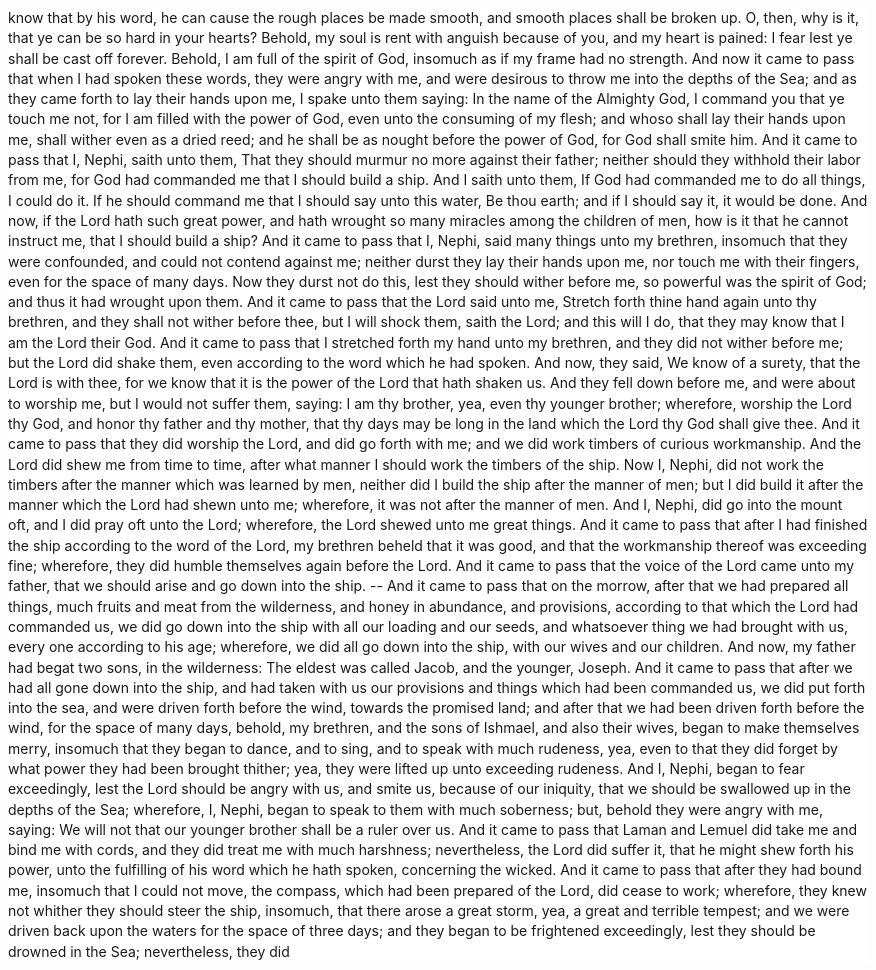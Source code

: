 know that by his word, he can cause the rough places be made smooth, and smooth places shall be broken up. O, then, why is it, that ye can be so hard in your hearts? Behold, my soul is rent with anguish because of you, and my heart is pained: I fear lest ye shall be cast off forever. Behold, I am full of the spirit of God, insomuch as if my frame had no strength. And now it came to pass that when I had spoken these words, they were angry with me, and were desirous to throw me into the depths of the Sea; and as they came forth to lay their hands upon me, I spake unto them saying: In the name of the Almighty God, I command you that ye touch me not, for I am filled with the power of God, even unto the consuming of my flesh; and whoso shall lay their hands upon me, shall wither even as a dried reed; and he shall be as nought before the power of God, for God shall smite him. And it came to pass that I, Nephi, saith unto them, That they should murmur no more against their father; neither should they withhold their labor from me, for God had commanded me that I should build a ship. And I saith unto them, If God had commanded me to do all things, I could do it. If he should command me that I should say unto this water, Be thou earth; and if I should say it, it would be done. And now, if the Lord hath such great power, and hath wrought so many miracles among the children of men, how is it that he cannot instruct me, that I should build a ship? And it came to pass that I, Nephi, said many things unto my brethren, insomuch that they were confounded, and could not contend against me; neither durst they lay their hands upon  me, nor touch me with their fingers, even for the space of many days. Now they durst not do this, lest they should wither before me, so powerful was the spirit of God; and thus it had wrought upon them. And it came to pass that the Lord said unto me, Stretch forth thine hand again unto thy brethren, and they shall not wither before thee, but I will shock them, saith the Lord; and this will I do, that they may know that I am the Lord their God. And it came to pass that I stretched forth my hand unto my brethren, and they did not wither before me; but the Lord did shake them, even according to the word which he had spoken. And now, they said, We know of a surety, that the Lord is with thee, for we know that it is the power of the Lord that hath shaken us. And they fell down before me, and were about to worship me, but I would not suffer them, saying: I am thy brother, yea, even thy younger brother; wherefore, worship the Lord thy God, and honor thy father and thy mother, that thy days may be long in the land which the Lord thy God shall give thee. And it came to pass that they did worship the Lord, and did go forth with me; and we did work timbers of curious workmanship. And the Lord did shew me from time to time, after what manner I should work the timbers of the ship. Now I, Nephi, did not work the timbers after the manner which was learned by men, neither did I build the ship after the manner of men; but I did build it after the manner which the Lord had shewn unto me; wherefore, it was not after the manner of men. And I, Nephi, did go into the mount oft, and I did pray oft unto the Lord; wherefore, the Lord shewed unto me great things. And it came to pass that after I had finished the ship according to the word of the Lord, my brethren beheld that it was good, and that the workmanship thereof was exceeding fine; wherefore, they did humble themselves again before the Lord. And it came to pass that the voice of the Lord came unto my father, that we should arise and go down into the ship. -- And it came to pass that on the morrow, after that we had prepared all things, much fruits and meat from the wilderness, and honey in abundance, and provisions, according to that which the Lord had commanded us, we did go down into the ship with all our loading and our seeds, and whatsoever  thing we had brought with us, every one according to his age; wherefore, we did all go down into the ship, with our wives and our children. And now, my father had begat two sons, in the wilderness: The eldest was called Jacob, and the younger, Joseph. And it came to pass that after we had all gone down into the ship, and had taken with us our provisions and things which had been commanded us, we did put forth into the sea, and were driven forth before the wind, towards the promised land; and after that we had been driven forth before the wind, for the space of many days, behold, my brethren, and the sons of Ishmael, and also their wives, began to make themselves merry, insomuch that they began to dance, and to sing, and to speak with much rudeness, yea, even to that they did forget by what power they had been brought thither; yea, they were lifted up unto exceeding rudeness. And I, Nephi, began to fear exceedingly, lest the Lord should be angry with us, and smite us, because of our iniquity, that we should be swallowed up in the depths of the Sea; wherefore, I, Nephi, began to speak to them with much soberness; but, behold they were angry with me, saying: We will not that our younger brother shall be a ruler over us. And it came to pass that Laman and Lemuel did take me and bind me with cords, and they did treat me with much harshness; nevertheless, the Lord did suffer it, that he might shew forth his power, unto the fulfilling of his word which he hath spoken, concerning the wicked. And it came to pass that after they had bound me, insomuch that I could not move, the compass, which had been prepared of the Lord, did cease to work; wherefore, they knew not whither they should steer the ship, insomuch, that there arose a great storm, yea, a great and terrible tempest; and we were driven back upon the waters for the space of three days; and they began to be frightened exceedingly, lest they should be drowned in the Sea; nevertheless, they did
